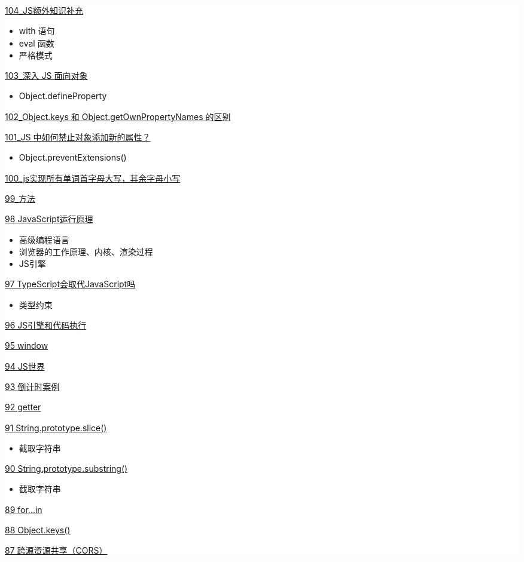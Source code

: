 [104_JS额外知识补充](https://github.com/clouddawn/blog/blob/main/md/md6/221_JS%E9%A2%9D%E5%A4%96%E7%9F%A5%E8%AF%86%E8%A1%A5%E5%85%85.md)

- with 语句
- eval 函数
- 严格模式

[103_深入 JS 面向对象](https://github.com/clouddawn/blog/blob/main/md/md6/222_%E6%B7%B1%E5%85%A5JS%E9%9D%A2%E5%90%91%E5%AF%B9%E8%B1%A1.md)

- Object.defineProperty

[102_Object.keys 和 Object.getOwnPropertyNames 的区别](https://github.com/clouddawn/blog/blob/main/md/md6/223_Object_keys_getOwnPropertyNames.md)

[101_JS 中如何禁止对象添加新的属性？](https://github.com/clouddawn/blog/blob/main/md/md6/224_JS%E4%B8%AD%E5%A6%82%E4%BD%95%E7%A6%81%E6%AD%A2%E5%AF%B9%E8%B1%A1%E6%B7%BB%E5%8A%A0%E6%96%B0%E7%9A%84%E5%B1%9E%E6%80%A7.md)

- Object.preventExtensions()

[100_js实现所有单词首字母大写，其余字母小写](https://github.com/clouddawn/blog/blob/main/md/md6/228_JS%E5%AE%9E%E7%8E%B0%E6%89%80%E6%9C%89%E5%8D%95%E8%AF%8D%E9%A6%96%E5%AD%97%E6%AF%8D%E5%A4%A7%E5%86%99.md)

[99_方法](https://github.com/clouddawn/blog/blob/main/md/md1.5/25%20%E6%96%B9%E6%B3%95.md)

[98 JavaScript运行原理](https://github.com/clouddawn/blog/blob/main/md/md6/213%20JS%E8%BF%90%E8%A1%8C%E5%8E%9F%E7%90%86.md)

- 高级编程语言
- 浏览器的工作原理、内核、渲染过程
- JS引擎

[97 TypeScript会取代JavaScript吗](https://github.com/clouddawn/blog/blob/main/md/md6/212%20TypeScript%E4%BC%9A%E5%8F%96%E4%BB%A3JavaScript%E5%90%97%20.md)

- 类型约束

[96 JS引擎和代码执行](https://zhuanlan.zhihu.com/p/336562695)

[95 window](https://zhuanlan.zhihu.com/p/336570433)

[94 JS世界](https://zhuanlan.zhihu.com/p/336612395)

[93 倒计时案例](https://zhuanlan.zhihu.com/p/337166183)

[92 getter](https://zhuanlan.zhihu.com/p/407291302)

[91 String.prototype.slice()](https://zhuanlan.zhihu.com/p/407512625)

- 截取字符串

[90 String.prototype.substring()](https://zhuanlan.zhihu.com/p/407521858)

- 截取字符串

[89 for...in](https://zhuanlan.zhihu.com/p/407657059)

[88 Object.keys()](https://zhuanlan.zhihu.com/p/407657793)

[87 跨源资源共享（CORS）](https://zhuanlan.zhihu.com/p/407831284)
